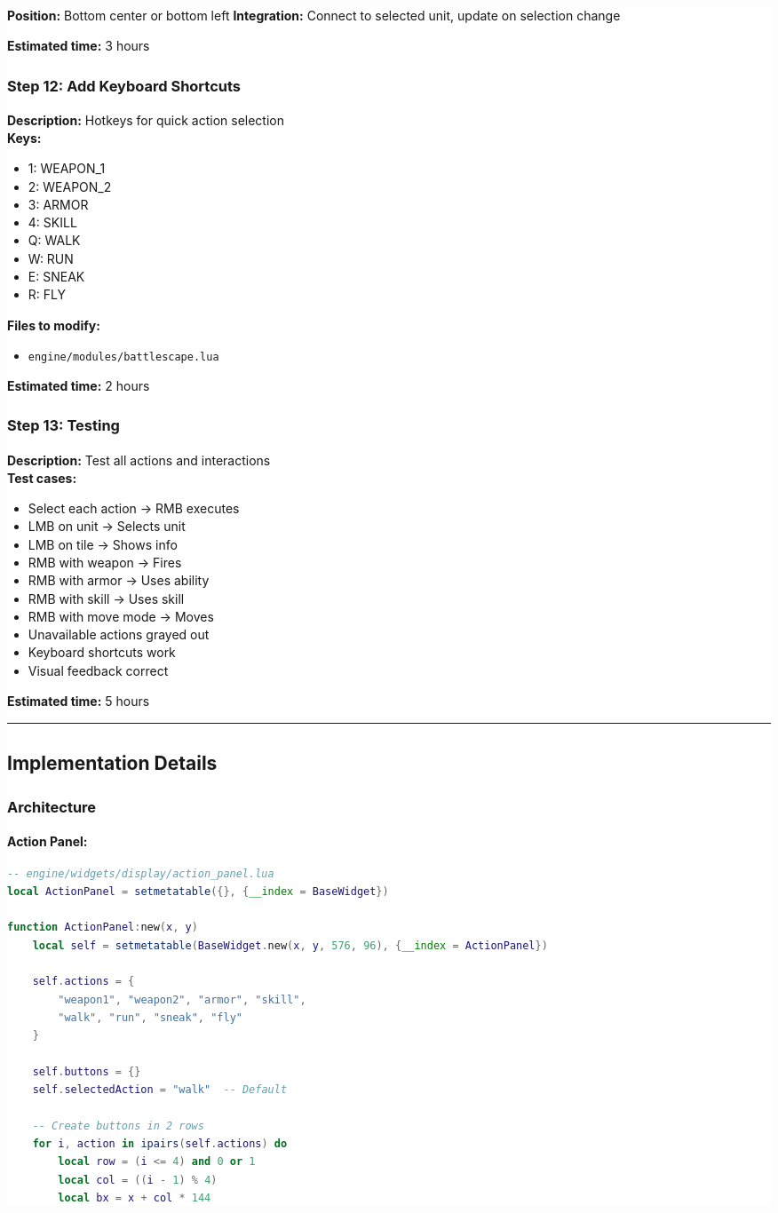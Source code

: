 **Position:** Bottom center or bottom left
**Integration:** Connect to selected unit, update on selection change

**Estimated time:** 3 hours

### Step 12: Add Keyboard Shortcuts
**Description:** Hotkeys for quick action selection  
**Keys:**
- 1: WEAPON_1
- 2: WEAPON_2
- 3: ARMOR
- 4: SKILL
- Q: WALK
- W: RUN
- E: SNEAK
- R: FLY

**Files to modify:**
- `engine/modules/battlescape.lua`

**Estimated time:** 2 hours

### Step 13: Testing
**Description:** Test all actions and interactions  
**Test cases:**
- Select each action → RMB executes
- LMB on unit → Selects unit
- LMB on tile → Shows info
- RMB with weapon → Fires
- RMB with armor → Uses ability
- RMB with skill → Uses skill
- RMB with move mode → Moves
- Unavailable actions grayed out
- Keyboard shortcuts work
- Visual feedback correct

**Estimated time:** 5 hours

---

## Implementation Details

### Architecture

**Action Panel:**
```lua
-- engine/widgets/display/action_panel.lua
local ActionPanel = setmetatable({}, {__index = BaseWidget})

function ActionPanel:new(x, y)
    local self = setmetatable(BaseWidget.new(x, y, 576, 96), {__index = ActionPanel})
    
    self.actions = {
        "weapon1", "weapon2", "armor", "skill",
        "walk", "run", "sneak", "fly"
    }
    
    self.buttons = {}
    self.selectedAction = "walk"  -- Default
    
    -- Create buttons in 2 rows
    for i, action in ipairs(self.actions) do
        local row = (i <= 4) and 0 or 1
        local col = ((i - 1) % 4)
        local bx = x + col * 144
```